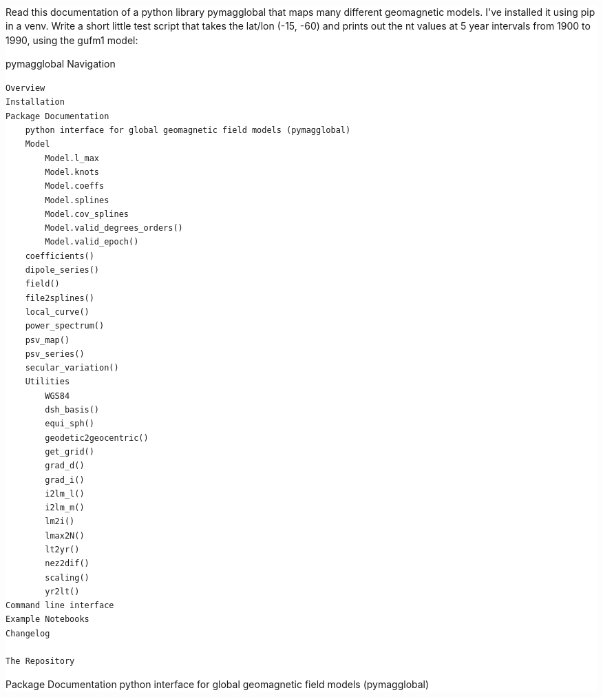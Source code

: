 Read this documentation of a python library pymagglobal that maps many different geomagnetic models. I've installed it using pip in a venv. Write a short little test script that takes the lat/lon (-15, -60) and prints out the nt values at 5 year intervals from 1900 to 1990, using the gufm1 model:


pymagglobal
Navigation

    Overview
    Installation
    Package Documentation
        python interface for global geomagnetic field models (pymagglobal)
        Model
            Model.l_max
            Model.knots
            Model.coeffs
            Model.splines
            Model.cov_splines
            Model.valid_degrees_orders()
            Model.valid_epoch()
        coefficients()
        dipole_series()
        field()
        file2splines()
        local_curve()
        power_spectrum()
        psv_map()
        psv_series()
        secular_variation()
        Utilities
            WGS84
            dsh_basis()
            equi_sph()
            geodetic2geocentric()
            get_grid()
            grad_d()
            grad_i()
            i2lm_l()
            i2lm_m()
            lm2i()
            lmax2N()
            lt2yr()
            nez2dif()
            scaling()
            yr2lt()
    Command line interface
    Example Notebooks
    Changelog

    The Repository

Package Documentation
python interface for global geomagnetic field models (pymagglobal)
